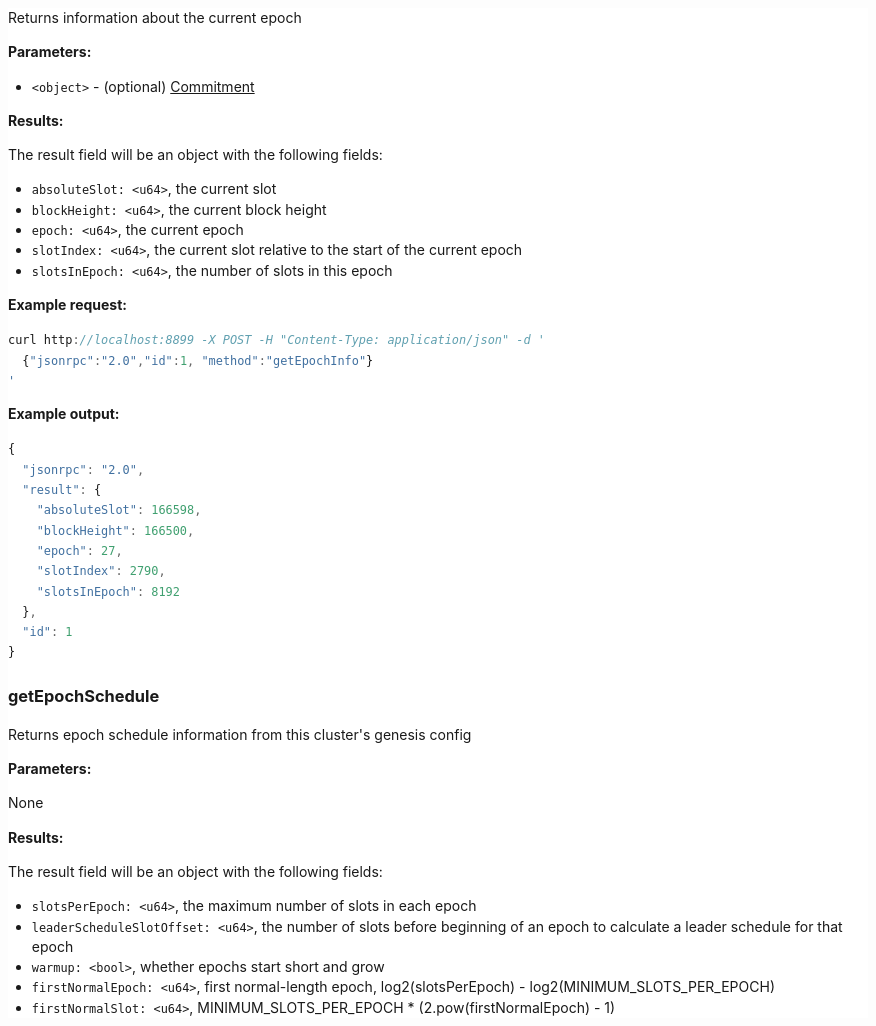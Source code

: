 Returns information about the current epoch

**Parameters:**

* `<object>` - \(optional\) [Commitment](https://docs.solana.com/developing/clients/jsonrpc-api#configuring-state-commitment)

**Results:**

The result field will be an object with the following fields:

* `absoluteSlot: <u64>`, the current slot
* `blockHeight: <u64>`, the current block height
* `epoch: <u64>`, the current epoch
* `slotIndex: <u64>`, the current slot relative to the start of the current epoch
* `slotsInEpoch: <u64>`, the number of slots in this epoch

**Example request:** 

```javascript
curl http://localhost:8899 -X POST -H "Content-Type: application/json" -d '
  {"jsonrpc":"2.0","id":1, "method":"getEpochInfo"}
'
```

**Example output:** 

```javascript
{
  "jsonrpc": "2.0",
  "result": {
    "absoluteSlot": 166598,
    "blockHeight": 166500,
    "epoch": 27,
    "slotIndex": 2790,
    "slotsInEpoch": 8192
  },
  "id": 1
}
```

### getEpochSchedule

Returns epoch schedule information from this cluster's genesis config

**Parameters:**

None

**Results:**

The result field will be an object with the following fields:

* `slotsPerEpoch: <u64>`, the maximum number of slots in each epoch
* `leaderScheduleSlotOffset: <u64>`, the number of slots before beginning of an epoch to calculate a leader schedule for that epoch
* `warmup: <bool>`, whether epochs start short and grow
* `firstNormalEpoch: <u64>`, first normal-length epoch, log2\(slotsPerEpoch\) - log2\(MINIMUM\_SLOTS\_PER\_EPOCH\)
* `firstNormalSlot: <u64>`, MINIMUM\_SLOTS\_PER\_EPOCH \* \(2.pow\(firstNormalEpoch\) - 1\)
